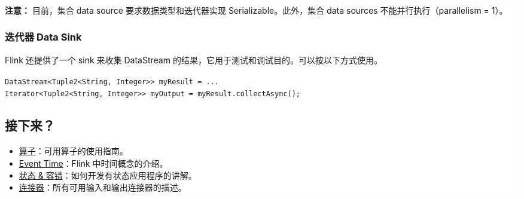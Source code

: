 **注意：** 目前，集合 data source 要求数据类型和迭代器实现 Serializable。此外，集合 data sources 不能并行执行（parallelism =
1）。

### 迭代器 Data Sink

Flink 还提供了一个 sink 来收集 DataStream 的结果，它用于测试和调试目的。可以按以下方式使用。

~~~
DataStream<Tuple2<String, Integer>> myResult = ...
Iterator<Tuple2<String, Integer>> myOutput = myResult.collectAsync();
~~~

## 接下来？

* [算子]()：可用算子的使用指南。
* [Event Time]()：Flink 中时间概念的介绍。
* [状态 & 容错]()：如何开发有状态应用程序的讲解。
* [连接器]()：所有可用输入和输出连接器的描述。

